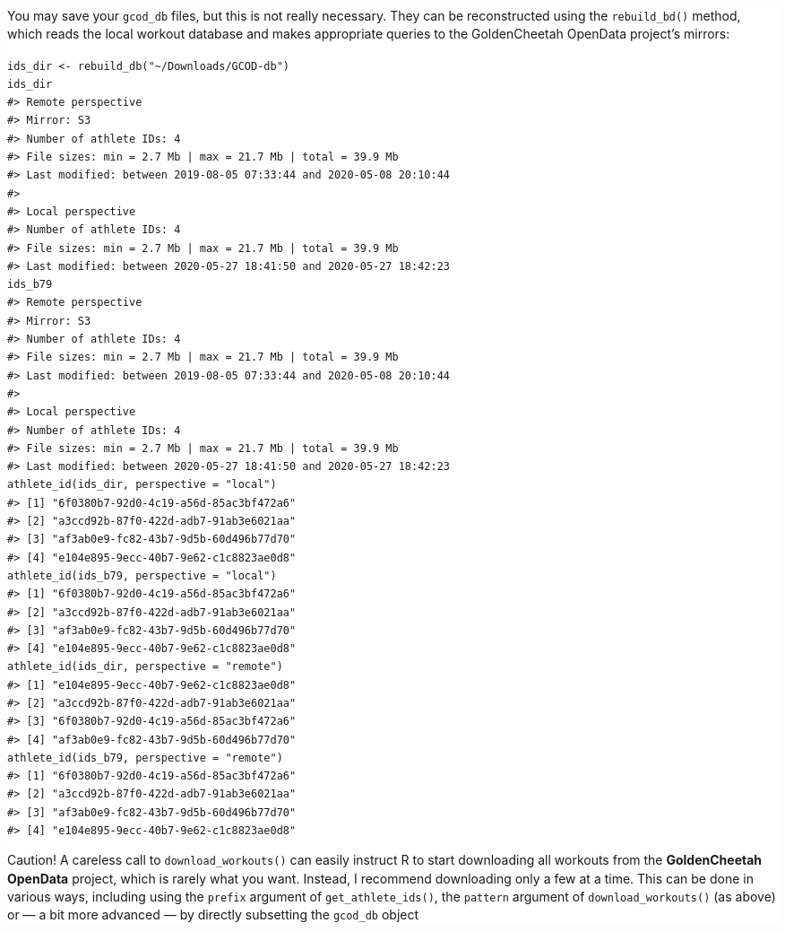 You may save your `gcod_db` files, but this is not really necessary.
They can be reconstructed using the `rebuild_bd()` method, which reads
the local workout database and makes appropriate queries to the
GoldenCheetah OpenData project’s mirrors:

    ids_dir <- rebuild_db("~/Downloads/GCOD-db")
    ids_dir
    #> Remote perspective
    #> Mirror: S3 
    #> Number of athlete IDs: 4 
    #> File sizes: min = 2.7 Mb | max = 21.7 Mb | total = 39.9 Mb 
    #> Last modified: between 2019-08-05 07:33:44 and 2020-05-08 20:10:44 
    #> 
    #> Local perspective
    #> Number of athlete IDs: 4 
    #> File sizes: min = 2.7 Mb | max = 21.7 Mb | total = 39.9 Mb 
    #> Last modified: between 2020-05-27 18:41:50 and 2020-05-27 18:42:23
    ids_b79
    #> Remote perspective
    #> Mirror: S3 
    #> Number of athlete IDs: 4 
    #> File sizes: min = 2.7 Mb | max = 21.7 Mb | total = 39.9 Mb 
    #> Last modified: between 2019-08-05 07:33:44 and 2020-05-08 20:10:44 
    #> 
    #> Local perspective
    #> Number of athlete IDs: 4 
    #> File sizes: min = 2.7 Mb | max = 21.7 Mb | total = 39.9 Mb 
    #> Last modified: between 2020-05-27 18:41:50 and 2020-05-27 18:42:23
    athlete_id(ids_dir, perspective = "local")
    #> [1] "6f0380b7-92d0-4c19-a56d-85ac3bf472a6"
    #> [2] "a3ccd92b-87f0-422d-adb7-91ab3e6021aa"
    #> [3] "af3ab0e9-fc82-43b7-9d5b-60d496b77d70"
    #> [4] "e104e895-9ecc-40b7-9e62-c1c8823ae0d8"
    athlete_id(ids_b79, perspective = "local")
    #> [1] "6f0380b7-92d0-4c19-a56d-85ac3bf472a6"
    #> [2] "a3ccd92b-87f0-422d-adb7-91ab3e6021aa"
    #> [3] "af3ab0e9-fc82-43b7-9d5b-60d496b77d70"
    #> [4] "e104e895-9ecc-40b7-9e62-c1c8823ae0d8"
    athlete_id(ids_dir, perspective = "remote")
    #> [1] "e104e895-9ecc-40b7-9e62-c1c8823ae0d8"
    #> [2] "a3ccd92b-87f0-422d-adb7-91ab3e6021aa"
    #> [3] "6f0380b7-92d0-4c19-a56d-85ac3bf472a6"
    #> [4] "af3ab0e9-fc82-43b7-9d5b-60d496b77d70"
    athlete_id(ids_b79, perspective = "remote")
    #> [1] "6f0380b7-92d0-4c19-a56d-85ac3bf472a6"
    #> [2] "a3ccd92b-87f0-422d-adb7-91ab3e6021aa"
    #> [3] "af3ab0e9-fc82-43b7-9d5b-60d496b77d70"
    #> [4] "e104e895-9ecc-40b7-9e62-c1c8823ae0d8"

Caution! A careless call to `download_workouts()` can easily instruct R
to start downloading all workouts from the **GoldenCheetah OpenData**
project, which is rarely what you want. Instead, I recommend downloading
only a few at a time. This can be done in various ways, including using
the `prefix` argument of `get_athlete_ids()`, the `pattern` argument of
`download_workouts()` (as above) or — a bit more advanced — by directly
subsetting the `gcod_db` object
